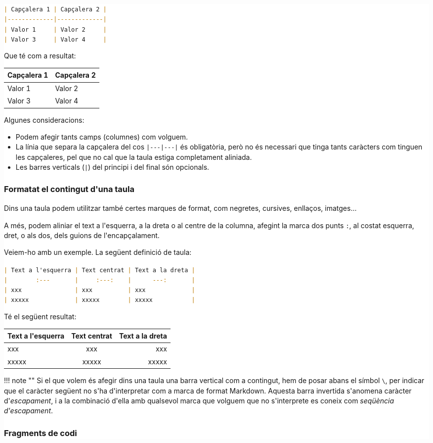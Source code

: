 ```markdown
| Capçalera 1 | Capçalera 2 |
|-------------|-------------|
| Valor 1     | Valor 2     |
| Valor 3     | Valor 4     |
```
Que té com a resultat:

 Capçalera 1 | Capçalera 2 
-------------|-------------
 Valor 1     | Valor 2     
 Valor 3     | Valor 4    

  

Algunes consideracions:

* Podem afegir tants camps (columnes) com volguem. 
* La línia que separa la capçalera del cos `|---|---|` és obligatòria, però no és necessari que tinga tants caràcters com tinguen les capçaleres, pel que no cal que la taula estiga completament aliniada. 
* Les barres verticals (`|`) del principi i del final són opcionals.

### Formatat el contingut d'una taula

Dins una taula podem utilitzar també certes marques de format, com negretes, cursives, enllaços, imatges...

A més, podem aliniar el text a l'esquerra, a la dreta o al centre de la columna, afegint la marca dos punts `:`, al costat esquerra, dret, o als dos, dels guions de l'encapçalament.

Veiem-ho amb un exemple. La següent definició de taula:

```markdown
| Text a l'esquerra | Text centrat | Text a la dreta |
|        :---       |     :---:    |      ---:       |
| xxx               | xxx          | xxx             |
| xxxxx             | xxxxx        | xxxxx           |
```

Té el següent resultat:

| Text a l'esquerra | Text centrat | Text a la dreta |
|        :---       |     :---:    |      ---:       |
| xxx               | xxx          | xxx             |
| xxxxx             | xxxxx        | xxxxx           |


!!! note ""
   Si el que volem és afegir dins una taula una barra vertical com a contingut, hem de posar abans el símbol `\`, per indicar que el caràcter següent no s'ha d'interpretar com a marca de format Markdown. Aquesta barra invertida s'anomena caràcter d'*escapament*, i a la combinació d'ella amb qualsevol marca que volguem que no s'interprete es coneix com *seqüència d'escapament*.
    
### Fragments de codi
